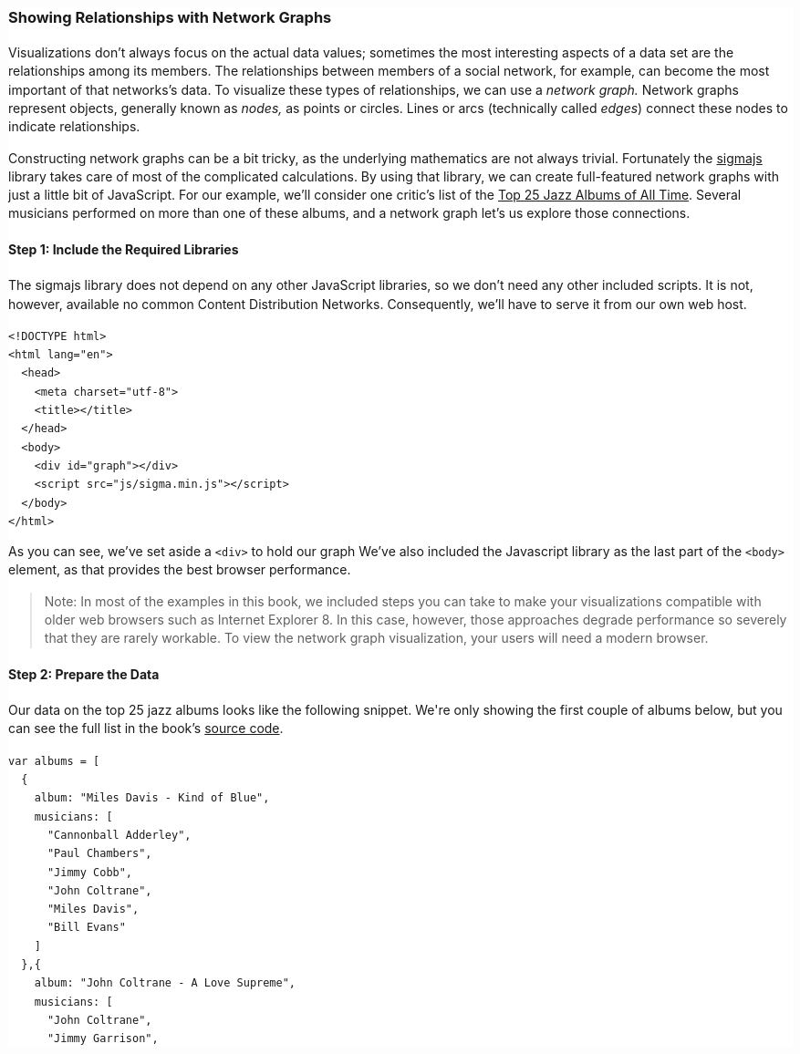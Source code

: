 ### Showing Relationships with Network Graphs

Visualizations don’t always focus on the actual data values; sometimes the most interesting aspects of a data set are the relationships among its members. The relationships between members of a social network, for example, can become the most important of that networks’s data. To visualize these types of relationships, we can use a _network graph._ Network graphs represent objects, generally known as _nodes,_ as points or circles. Lines or arcs (technically called _edges_) connect these nodes to indicate relationships.

Constructing network graphs can be a bit tricky, as the underlying mathematics are not always trivial. Fortunately the [sigmajs](http://sigmajs.org) library takes care of most of the complicated calculations. By using that library, we can create full-featured network graphs with just a little bit of JavaScript. For our example, we’ll consider one critic’s list of the [Top 25 Jazz Albums of All Time](http://www.thejazzresource.com/top_25_jazz_albums.html). Several musicians performed on more than one of these albums, and a network graph let’s us explore those connections.

#### Step 1: Include the Required Libraries

The sigmajs library does not depend on any other JavaScript libraries, so we don’t need any other included scripts. It is not, however, available no common Content Distribution Networks. Consequently, we’ll have to serve it from our own web host.

```language-markup
<!DOCTYPE html>
<html lang="en">
  <head>
    <meta charset="utf-8">
    <title></title>
  </head>
  <body>
    <div id="graph"></div>
    <script src="js/sigma.min.js"></script>
  </body>
</html>
```

As you can see, we’ve set aside a `<div>` to hold our graph We’ve also included the Javascript library as the last part of the `<body>` element, as that provides the best browser performance.

> Note: In most of the examples in this book, we included steps you can take to make your visualizations compatible with older web browsers such as Internet Explorer 8. In this case, however, those approaches degrade performance so severely that they are rarely workable. To view the network graph visualization, your users will need a modern browser.

#### Step 2: Prepare the Data

Our data on the top 25 jazz albums looks like the following snippet. We're only showing the first couple of albums below, but you can see the full list in the book’s [source code](https://github.com/sathomas/jsdataviz).

```language-javascript
var albums = [
  {
    album: "Miles Davis - Kind of Blue",
    musicians: [
      "Cannonball Adderley",
      "Paul Chambers",
      "Jimmy Cobb",
      "John Coltrane",
      "Miles Davis",
      "Bill Evans"
    ]
  },{
    album: "John Coltrane - A Love Supreme",
    musicians: [
      "John Coltrane",
      "Jimmy Garrison",
```